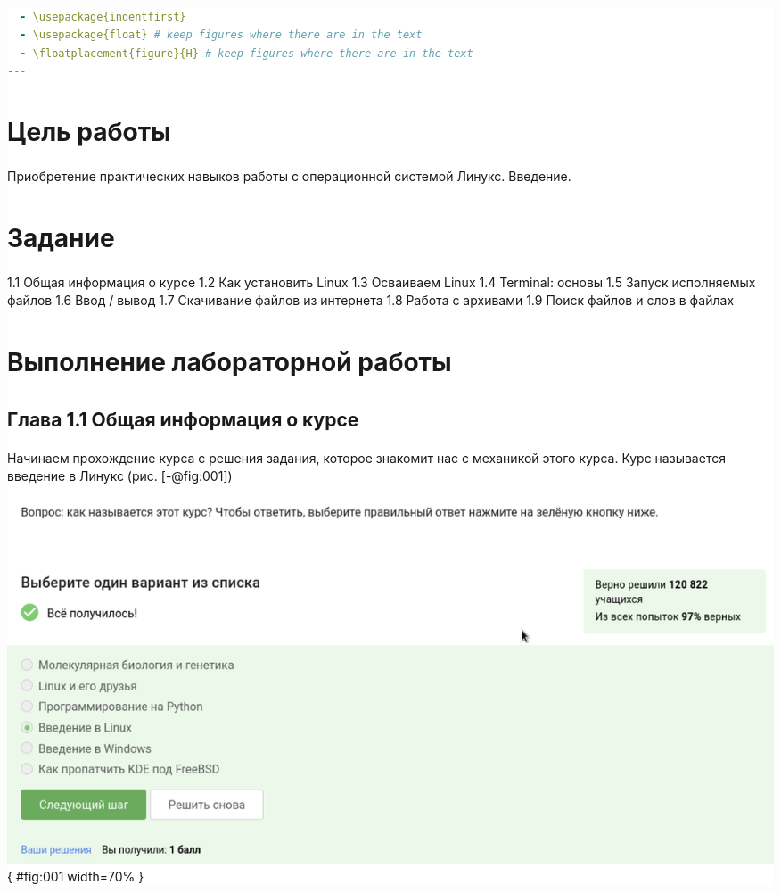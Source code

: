 ```yaml
  - \usepackage{indentfirst}
  - \usepackage{float} # keep figures where there are in the text
  - \floatplacement{figure}{H} # keep figures where there are in the text
---
```


# Цель работы

Приобретение практических навыков работы с операционной системой Линукс. Введение.

# Задание

1.1 Общая информация о курсе
1.2 Как установить Linux
1.3 Осваиваем Linux
1.4 Terminal: основы
1.5 Запуск исполняемых файлов
1.6 Ввод / вывод
1.7 Скачивание файлов из интернета
1.8 Работа с архивами
1.9 Поиск файлов и слов в файлах

# Выполнение лабораторной работы

## Глава 1.1 Общая информация о курсе

Начинаем прохождение курса с решения задания, которое знакомит нас с механикой этого курса. Курс называется введение в Линукс (рис. [-@fig:001])

![Название курса](image/1.png){ #fig:001 width=70% }
